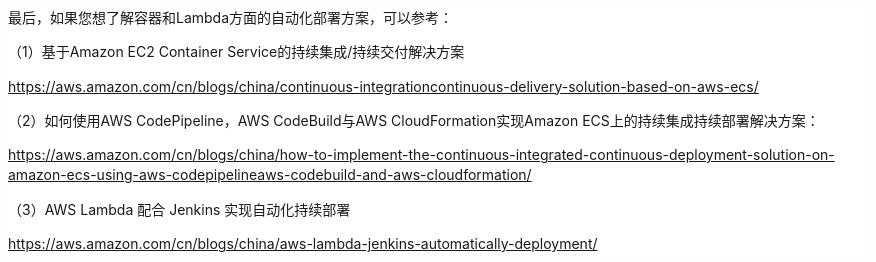 最后，如果您想了解容器和Lambda方面的自动化部署方案，可以参考：

（1）基于Amazon EC2 Container Service的持续集成/持续交付解决方案

<https://aws.amazon.com/cn/blogs/china/continuous-integrationcontinuous-delivery-solution-based-on-aws-ecs/> 

（2）如何使用AWS CodePipeline，AWS CodeBuild与AWS CloudFormation实现Amazon ECS上的持续集成持续部署解决方案：

<https://aws.amazon.com/cn/blogs/china/how-to-implement-the-continuous-integrated-continuous-deployment-solution-on-amazon-ecs-using-aws-codepipelineaws-codebuild-and-aws-cloudformation/>

（3）AWS Lambda 配合 Jenkins 实现自动化持续部署

<https://aws.amazon.com/cn/blogs/china/aws-lambda-jenkins-automatically-deployment/> 

